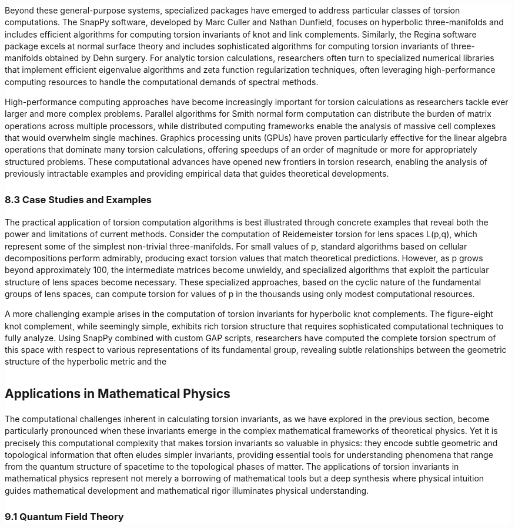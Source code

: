 Beyond these general-purpose systems, specialized packages have emerged to address particular classes of torsion computations. The SnapPy software, developed by Marc Culler and Nathan Dunfield, focuses on hyperbolic three-manifolds and includes efficient algorithms for computing torsion invariants of knot and link complements. Similarly, the Regina software package excels at normal surface theory and includes sophisticated algorithms for computing torsion invariants of three-manifolds obtained by Dehn surgery. For analytic torsion calculations, researchers often turn to specialized numerical libraries that implement efficient eigenvalue algorithms and zeta function regularization techniques, often leveraging high-performance computing resources to handle the computational demands of spectral methods.

High-performance computing approaches have become increasingly important for torsion calculations as researchers tackle ever larger and more complex problems. Parallel algorithms for Smith normal form computation can distribute the burden of matrix operations across multiple processors, while distributed computing frameworks enable the analysis of massive cell complexes that would overwhelm single machines. Graphics processing units (GPUs) have proven particularly effective for the linear algebra operations that dominate many torsion calculations, offering speedups of an order of magnitude or more for appropriately structured problems. These computational advances have opened new frontiers in torsion research, enabling the analysis of previously intractable examples and providing empirical data that guides theoretical developments.

### 8.3 Case Studies and Examples

The practical application of torsion computation algorithms is best illustrated through concrete examples that reveal both the power and limitations of current methods. Consider the computation of Reidemeister torsion for lens spaces L(p,q), which represent some of the simplest non-trivial three-manifolds. For small values of p, standard algorithms based on cellular decompositions perform admirably, producing exact torsion values that match theoretical predictions. However, as p grows beyond approximately 100, the intermediate matrices become unwieldy, and specialized algorithms that exploit the particular structure of lens spaces become necessary. These specialized approaches, based on the cyclic nature of the fundamental groups of lens spaces, can compute torsion for values of p in the thousands using only modest computational resources.

A more challenging example arises in the computation of torsion invariants for hyperbolic knot complements. The figure-eight knot complement, while seemingly simple, exhibits rich torsion structure that requires sophisticated computational techniques to fully analyze. Using SnapPy combined with custom GAP scripts, researchers have computed the complete torsion spectrum of this space with respect to various representations of its fundamental group, revealing subtle relationships between the geometric structure of the hyperbolic metric and the

## Applications in Mathematical Physics

The computational challenges inherent in calculating torsion invariants, as we have explored in the previous section, become particularly pronounced when these invariants emerge in the complex mathematical frameworks of theoretical physics. Yet it is precisely this computational complexity that makes torsion invariants so valuable in physics: they encode subtle geometric and topological information that often eludes simpler invariants, providing essential tools for understanding phenomena that range from the quantum structure of spacetime to the topological phases of matter. The applications of torsion invariants in mathematical physics represent not merely a borrowing of mathematical tools but a deep synthesis where physical intuition guides mathematical development and mathematical rigor illuminates physical understanding.

### 9.1 Quantum Field Theory
